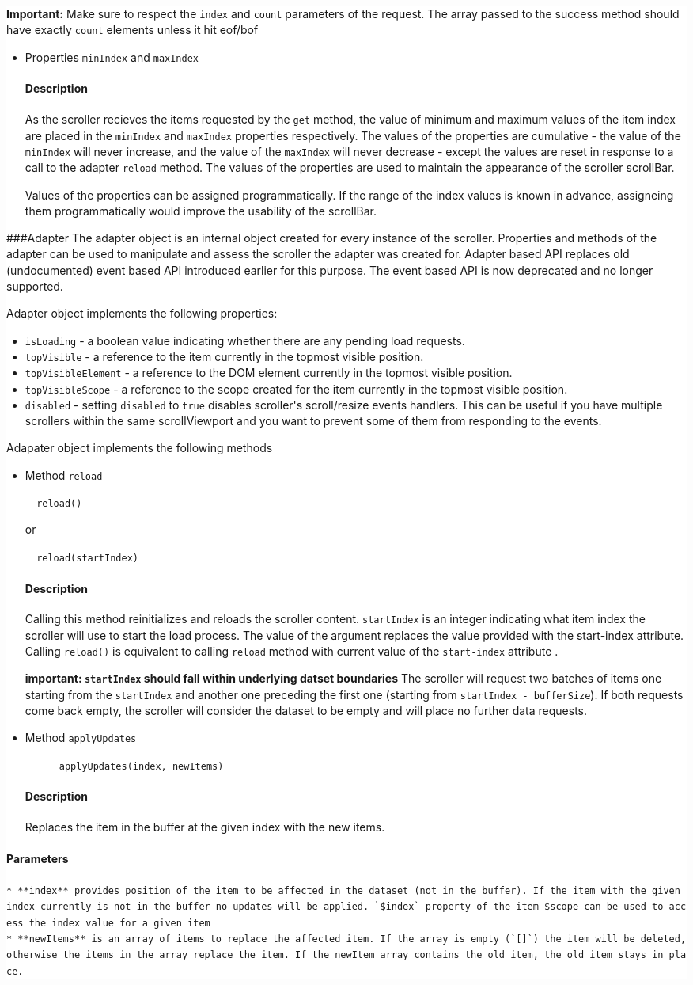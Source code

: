 **Important:** Make sure to respect the `index` and `count` parameters of the request. The array passed to the success method should have
exactly `count` elements unless it hit eof/bof

* Properties `minIndex` and  `maxIndex`

    #### Description
    As the scroller recieves the items requested by the `get` method, the value of minimum and maximum values of the item index are placed in the `minIndex` and `maxIndex` properties respectively. The values of the properties are cumulative - the value of the `minIndex` will never increase, and the value of the `maxIndex` will never decrease - except the values are reset in response to a call to the adapter `reload` method. The values of the properties are used to maintain the appearance of the scroller scrollBar.
    
    Values of the properties can be assigned programmatically. If the range of the index values is known in advance, assigneing them programmatically would improve the usability of the scrollBar. 

###Adapter
The adapter object is an internal object created for every instance of the scroller. Properties and methods of the adapter can be used to manipulate and assess the scroller the adapter was created for. Adapter based API replaces old (undocumented) event based API introduced earlier for this purpose. The event based API is now deprecated and no longer supported.

Adapter object implements the following properties:

* `isLoading` - a boolean value indicating whether there are any pending load requests.
* `topVisible` - a reference to the item currently in the topmost visible position.
* `topVisibleElement` - a reference to the DOM element currently in the topmost visible position.
* `topVisibleScope` - a reference to the scope created for the item currently in the topmost visible position.
* `disabled` - setting `disabled` to `true` disables scroller's scroll/resize events handlers. This can be useful if you have multiple scrollers within the same scrollViewport and you want to prevent some of them from responding to the events.

Adapater object implements the following methods

* Method `reload` 

        reload()
     or

        reload(startIndex)

   #### Description
    Calling this method reinitializes and reloads the scroller content. `startIndex` is an integer indicating what item index the scroller will use to start the load process. The value of the argument replaces the value provided with the start-index attribute.  Calling `reload()` is equivalent to calling `reload` method with current value of the `start-index` attribute .
    
    **important: `startIndex` should fall within underlying datset boundaries** The scroller will request two batches of items one starting from the `startIndex` and another one preceding the first one (starting from `startIndex - bufferSize`). If both requests come back empty, the scroller will consider the dataset to be empty and will place no further data requests. 
    
* Method `applyUpdates` 

            applyUpdates(index, newItems)
    #### Description
    Replaces the item in the buffer at the given index with the new items.
#### Parameters
    * **index** provides position of the item to be affected in the dataset (not in the buffer). If the item with the given index currently is not in the buffer no updates will be applied. `$index` property of the item $scope can be used to access the index value for a given item
    * **newItems** is an array of items to replace the affected item. If the array is empty (`[]`) the item will be deleted, otherwise the items in the array replace the item. If the newItem array contains the old item, the old item stays in place.
